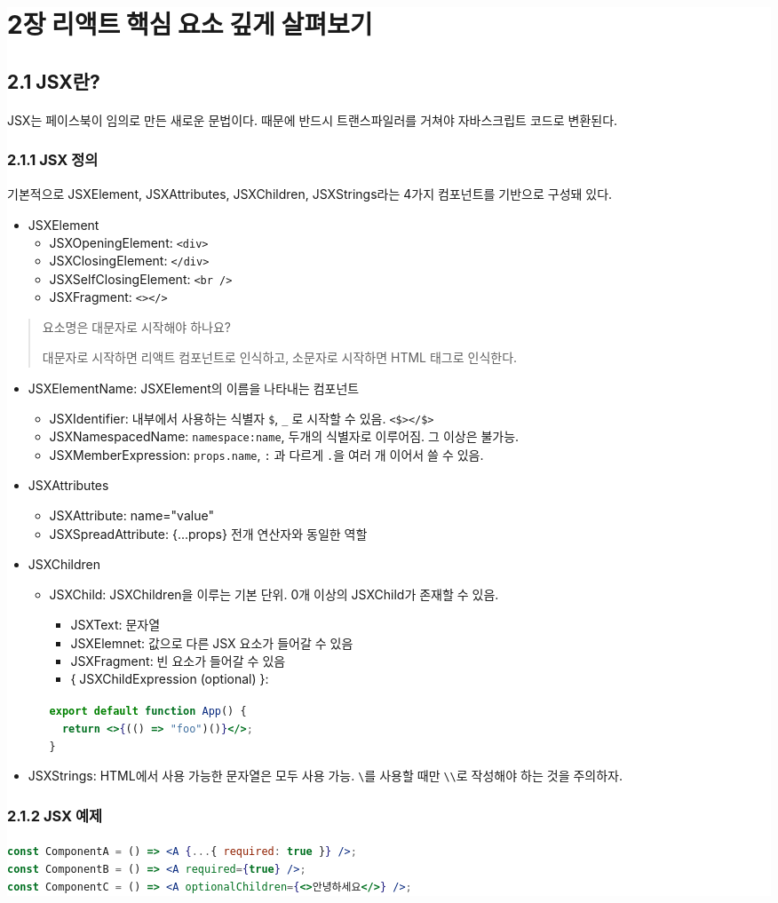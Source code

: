 # 2장 리액트 핵심 요소 깊게 살펴보기

## 2.1 JSX란?

JSX는 페이스북이 임의로 만든 새로운 문법이다. 때문에 반드시 트랜스파일러를 거쳐야 자바스크립트 코드로 변환된다.

### 2.1.1 JSX 정의

기본적으로 JSXElement, JSXAttributes, JSXChildren, JSXStrings라는 4가지 컴포넌트를 기반으로 구성돼 있다.

- JSXElement
  - JSXOpeningElement: `<div>`
  - JSXClosingElement: `</div>`
  - JSXSelfClosingElement: `<br />`
  - JSXFragment: `<></>`

> 요소명은 대문자로 시작해야 하나요?
>
> 대문자로 시작하면 리액트 컴포넌트로 인식하고, 소문자로 시작하면 HTML 태그로 인식한다.

- JSXElementName: JSXElement의 이름을 나타내는 컴포넌트

  - JSXIdentifier: 내부에서 사용하는 식별자 `$`, `_` 로 시작할 수 있음. `<$></$>`
  - JSXNamespacedName: `namespace:name`, 두개의 식별자로 이루어짐. 그 이상은 불가능.
  - JSXMemberExpression: `props.name`, `:` 과 다르게 `.`을 여러 개 이어서 쓸 수 있음.

- JSXAttributes

  - JSXAttribute: name="value"
  - JSXSpreadAttribute: {...props} 전개 연산자와 동일한 역할

- JSXChildren

  - JSXChild: JSXChildren을 이루는 기본 단위. 0개 이상의 JSXChild가 존재할 수 있음.

    - JSXText: 문자열
    - JSXElemnet: 값으로 다른 JSX 요소가 들어갈 수 있음
    - JSXFragment: 빈 요소가 들어갈 수 있음
    - { JSXChildExpression (optional) }:

    ```jsx
    export default function App() {
      return <>{(() => "foo")()}</>;
    }
    ```

- JSXStrings: HTML에서 사용 가능한 문자열은 모두 사용 가능. `\`를 사용할 때만 `\\`로 작성해야 하는 것을 주의하자.

### 2.1.2 JSX 예제

```jsx
const ComponentA = () => <A {...{ required: true }} />;
const ComponentB = () => <A required={true} />;
const ComponentC = () => <A optionalChildren={<>안녕하세요</>} />;
```
